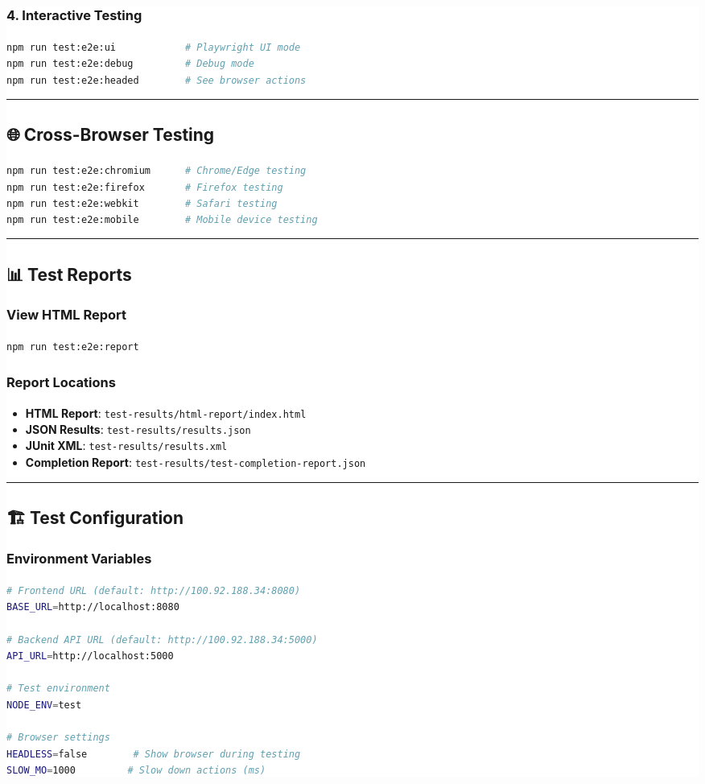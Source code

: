 ### **4. Interactive Testing**
```bash
npm run test:e2e:ui            # Playwright UI mode
npm run test:e2e:debug         # Debug mode
npm run test:e2e:headed        # See browser actions
```

---

## 🌐 **Cross-Browser Testing**

```bash
npm run test:e2e:chromium      # Chrome/Edge testing
npm run test:e2e:firefox       # Firefox testing  
npm run test:e2e:webkit        # Safari testing
npm run test:e2e:mobile        # Mobile device testing
```

---

## 📊 **Test Reports**

### **View HTML Report**
```bash
npm run test:e2e:report
```

### **Report Locations**
- **HTML Report**: `test-results/html-report/index.html`
- **JSON Results**: `test-results/results.json` 
- **JUnit XML**: `test-results/results.xml`
- **Completion Report**: `test-results/test-completion-report.json`

---

## 🏗️ **Test Configuration**

### **Environment Variables**
```bash
# Frontend URL (default: http://100.92.188.34:8080)
BASE_URL=http://localhost:8080

# Backend API URL (default: http://100.92.188.34:5000)  
API_URL=http://localhost:5000

# Test environment
NODE_ENV=test

# Browser settings
HEADLESS=false        # Show browser during testing
SLOW_MO=1000         # Slow down actions (ms)
```
